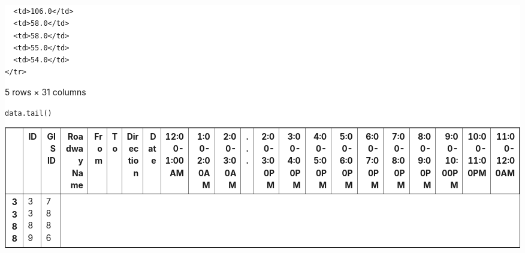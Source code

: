       <td>106.0</td>
      <td>58.0</td>
      <td>58.0</td>
      <td>55.0</td>
      <td>54.0</td>
    </tr>
  </tbody>
</table>
<p>5 rows × 31 columns</p>
</div>




```python
data.tail()

```




<div>
<style scoped>
    .dataframe tbody tr th:only-of-type {
        vertical-align: middle;
    }

    .dataframe tbody tr th {
        vertical-align: top;
    }

    .dataframe thead th {
        text-align: right;
    }
</style>
<table border="1" class="dataframe">
  <thead>
    <tr style="text-align: right;">
      <th></th>
      <th>ID</th>
      <th>GIS ID</th>
      <th>Roadway Name</th>
      <th>From</th>
      <th>To</th>
      <th>Direction</th>
      <th>Date</th>
      <th>12:00-1:00 AM</th>
      <th>1:00-2:00AM</th>
      <th>2:00-3:00AM</th>
      <th>...</th>
      <th>2:00-3:00PM</th>
      <th>3:00-4:00PM</th>
      <th>4:00-5:00PM</th>
      <th>5:00-6:00PM</th>
      <th>6:00-7:00PM</th>
      <th>7:00-8:00PM</th>
      <th>8:00-9:00PM</th>
      <th>9:00-10:00PM</th>
      <th>10:00-11:00PM</th>
      <th>11:00-12:00AM</th>
    </tr>
  </thead>
  <tbody>
    <tr>
      <th>3388</th>
      <td>3389</td>
      <td>7886</td>